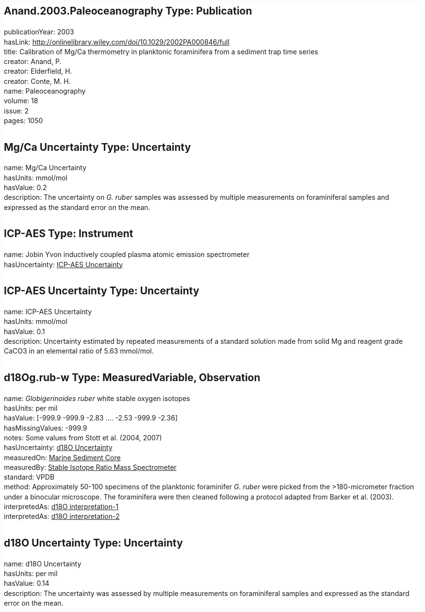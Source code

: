 ## <a name="anand2003"> Anand.2003.Paleoceanography </a> Type: Publication  
  publicationYear: 2003    
  hasLink: http://onlinelibrary.wiley.com/doi/10.1029/2002PA000846/full     
  title: Calibration of Mg/Ca thermometry in planktonic foraminifera from a sediment trap time series    
  creator: Anand, P.    
  creator: Elderfield, H.    
  creator: Conte, M. H.      
  name: Paleoceanography      
  volume: 18      
  issue: 2      
  pages: 1050  

## <a name="MgCa_U"> Mg/Ca Uncertainty </a> Type: Uncertainty  
  name: Mg/Ca Uncertainty  
  hasUnits: mmol/mol  
  hasValue: 0.2  
  description: The uncertainty on *G. ruber* samples was assessed by multiple measurements on foraminiferal samples and expressed as the standard error on the mean.  

## <a name="MgCa_instrument"> ICP-AES </a> Type: Instrument
  name: Jobin Yvon inductively coupled plasma atomic emission spectrometer  
  hasUncertainty: [ICP-AES Uncertainty](#MgCa_instrumentU)

## <a name="MgCa_instrumentU"> ICP-AES Uncertainty </a> Type: Uncertainty
  name: ICP-AES Uncertainty  
  hasUnits: mmol/mol  
  hasValue: 0.1  
  description: Uncertainty estimated by repeated measurements of a standard solution made from solid Mg and reagent grade CaCO3 in an elemental ratio of 5.63 mmol/mol.  

## <a name="d18O_rub"> d18Og.rub-w </a> Type: MeasuredVariable, Observation  
  name: *Globigerinoides ruber* white stable oxygen isotopes  
  hasUnits: per mil  
  hasValue: [-999.9 -999.9 -2.83 .... -2.53 -999.9 -2.36]  
  hasMissingValues: -999.9   
  notes: Some values from Stott et al. (2004, 2007)    
  hasUncertainty: [d18O Uncertainty](#d18O_U)  
  measuredOn: [Marine Sediment Core](#archive)  
  measuredBy: [Stable Isotope Ratio Mass Spectrometer](#IRMS)  
  standard: VPDB  
  method: Approximately 50-100 specimens of the planktonic foraminifer *G. ruber* were picked from the >180-micrometer fraction under a binocular microscope. The foraminifera were then cleaned following a protocol adapted from Barker et al. (2003).
  interpretedAs: [d18O interpretation-1](#d18O_interp_1)  
  interpretedAs: [d18O interpretation-2](#d18O_interp_2)
## <a name="d18O_U"> d18O Uncertainty </a> Type: Uncertainty  
  name: d18O Uncertainty  
  hasUnits: per mil  
  hasValue: 0.14  
  description: The uncertainty was assessed by multiple measurements on foraminiferal samples and expressed as the standard error on the mean.
